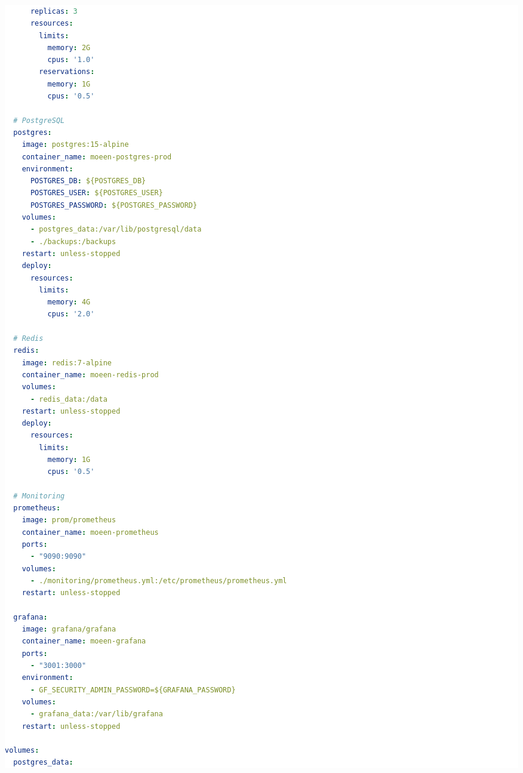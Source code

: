 ```yaml
      replicas: 3
      resources:
        limits:
          memory: 2G
          cpus: '1.0'
        reservations:
          memory: 1G
          cpus: '0.5'

  # PostgreSQL
  postgres:
    image: postgres:15-alpine
    container_name: moeen-postgres-prod
    environment:
      POSTGRES_DB: ${POSTGRES_DB}
      POSTGRES_USER: ${POSTGRES_USER}
      POSTGRES_PASSWORD: ${POSTGRES_PASSWORD}
    volumes:
      - postgres_data:/var/lib/postgresql/data
      - ./backups:/backups
    restart: unless-stopped
    deploy:
      resources:
        limits:
          memory: 4G
          cpus: '2.0'

  # Redis
  redis:
    image: redis:7-alpine
    container_name: moeen-redis-prod
    volumes:
      - redis_data:/data
    restart: unless-stopped
    deploy:
      resources:
        limits:
          memory: 1G
          cpus: '0.5'

  # Monitoring
  prometheus:
    image: prom/prometheus
    container_name: moeen-prometheus
    ports:
      - "9090:9090"
    volumes:
      - ./monitoring/prometheus.yml:/etc/prometheus/prometheus.yml
    restart: unless-stopped

  grafana:
    image: grafana/grafana
    container_name: moeen-grafana
    ports:
      - "3001:3000"
    environment:
      - GF_SECURITY_ADMIN_PASSWORD=${GRAFANA_PASSWORD}
    volumes:
      - grafana_data:/var/lib/grafana
    restart: unless-stopped

volumes:
  postgres_data:
```